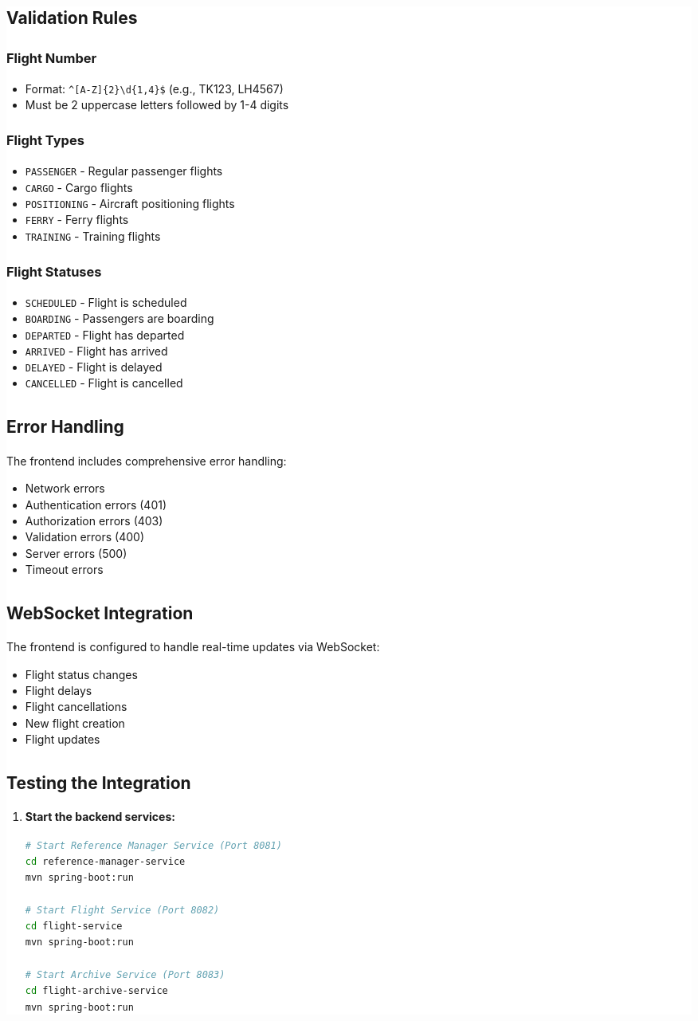 ## Validation Rules

### Flight Number
- Format: `^[A-Z]{2}\d{1,4}$` (e.g., TK123, LH4567)
- Must be 2 uppercase letters followed by 1-4 digits

### Flight Types
- `PASSENGER` - Regular passenger flights
- `CARGO` - Cargo flights
- `POSITIONING` - Aircraft positioning flights
- `FERRY` - Ferry flights
- `TRAINING` - Training flights

### Flight Statuses
- `SCHEDULED` - Flight is scheduled
- `BOARDING` - Passengers are boarding
- `DEPARTED` - Flight has departed
- `ARRIVED` - Flight has arrived
- `DELAYED` - Flight is delayed
- `CANCELLED` - Flight is cancelled

## Error Handling

The frontend includes comprehensive error handling:
- Network errors
- Authentication errors (401)
- Authorization errors (403)
- Validation errors (400)
- Server errors (500)
- Timeout errors

## WebSocket Integration

The frontend is configured to handle real-time updates via WebSocket:
- Flight status changes
- Flight delays
- Flight cancellations
- New flight creation
- Flight updates

## Testing the Integration

1. **Start the backend services:**
   ```bash
   # Start Reference Manager Service (Port 8081)
   cd reference-manager-service
   mvn spring-boot:run

   # Start Flight Service (Port 8082)
   cd flight-service
   mvn spring-boot:run

   # Start Archive Service (Port 8083)
   cd flight-archive-service
   mvn spring-boot:run
   ```
